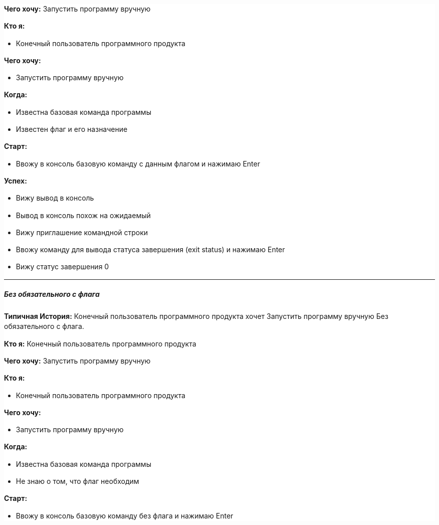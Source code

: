 **Чего хочу:** Запустить программу вручную

**Кто я:**

- Конечный пользователь программного продукта

**Чего хочу:**

- Запустить программу вручную

**Когда:**

- Известна базовая команда программы

- Известен флаг и его назначение


**Старт:**

- Ввожу в консоль базовую команду с данным флагом и нажимаю Enter


**Успех:**

- Вижу вывод в консоль

- Вывод в консоль похож на ожидаемый

- Вижу приглашение командной строки

- Ввожу команду для вывода статуса завершения (exit status) и нажимаю Enter

- Вижу статус завершения 0


***

##### Без обязательного с флага

**Типичная История:** Конечный пользователь программного продукта хочет Запустить программу вручную Без обязательного с флага.

**Кто я:**  Конечный пользователь программного продукта

**Чего хочу:** Запустить программу вручную

**Кто я:**

- Конечный пользователь программного продукта

**Чего хочу:**

- Запустить программу вручную

**Когда:**

- Известна базовая команда программы

- Не знаю о том, что флаг необходим


**Старт:**

- Ввожу в консоль базовую команду без флага и нажимаю Enter

